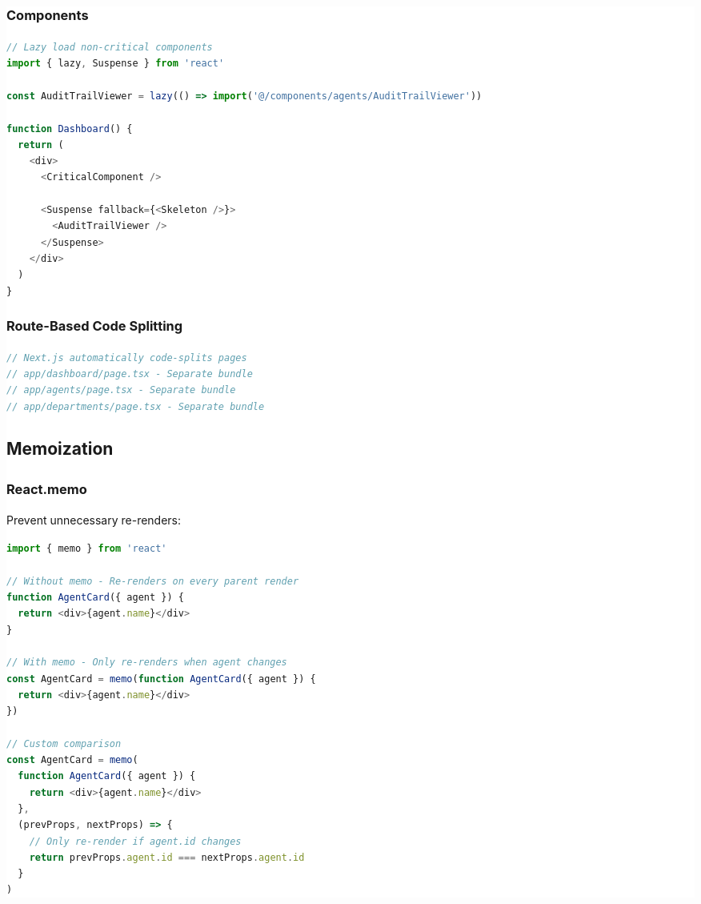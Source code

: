 ### Components

```typescript
// Lazy load non-critical components
import { lazy, Suspense } from 'react'

const AuditTrailViewer = lazy(() => import('@/components/agents/AuditTrailViewer'))

function Dashboard() {
  return (
    <div>
      <CriticalComponent />

      <Suspense fallback={<Skeleton />}>
        <AuditTrailViewer />
      </Suspense>
    </div>
  )
}
```

### Route-Based Code Splitting

```typescript
// Next.js automatically code-splits pages
// app/dashboard/page.tsx - Separate bundle
// app/agents/page.tsx - Separate bundle
// app/departments/page.tsx - Separate bundle
```

## Memoization

### React.memo

Prevent unnecessary re-renders:

```typescript
import { memo } from 'react'

// Without memo - Re-renders on every parent render
function AgentCard({ agent }) {
  return <div>{agent.name}</div>
}

// With memo - Only re-renders when agent changes
const AgentCard = memo(function AgentCard({ agent }) {
  return <div>{agent.name}</div>
})

// Custom comparison
const AgentCard = memo(
  function AgentCard({ agent }) {
    return <div>{agent.name}</div>
  },
  (prevProps, nextProps) => {
    // Only re-render if agent.id changes
    return prevProps.agent.id === nextProps.agent.id
  }
)
```
